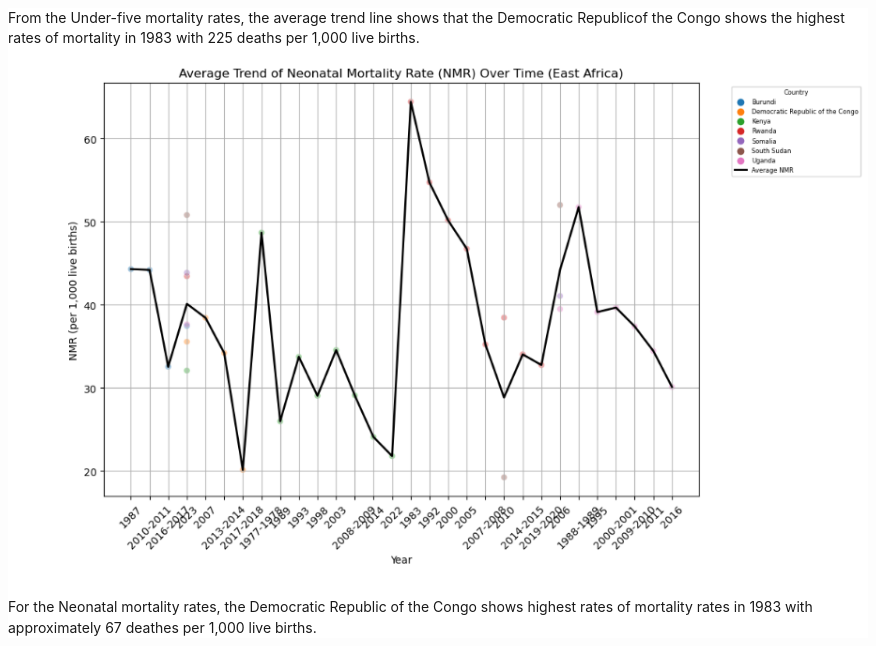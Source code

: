 From the Under-five mortality rates, the average trend line shows that the Democratic Republicof the Congo shows the highest rates of mortality in 1983 with 225 deaths per 1,000 live births.

![Neonatal-rates](Images/nmr_trend.png)

For the Neonatal mortality rates, the Democratic Republic of the Congo shows highest rates of mortality rates in 1983 with approximately 67 deathes per 1,000 live births.

























